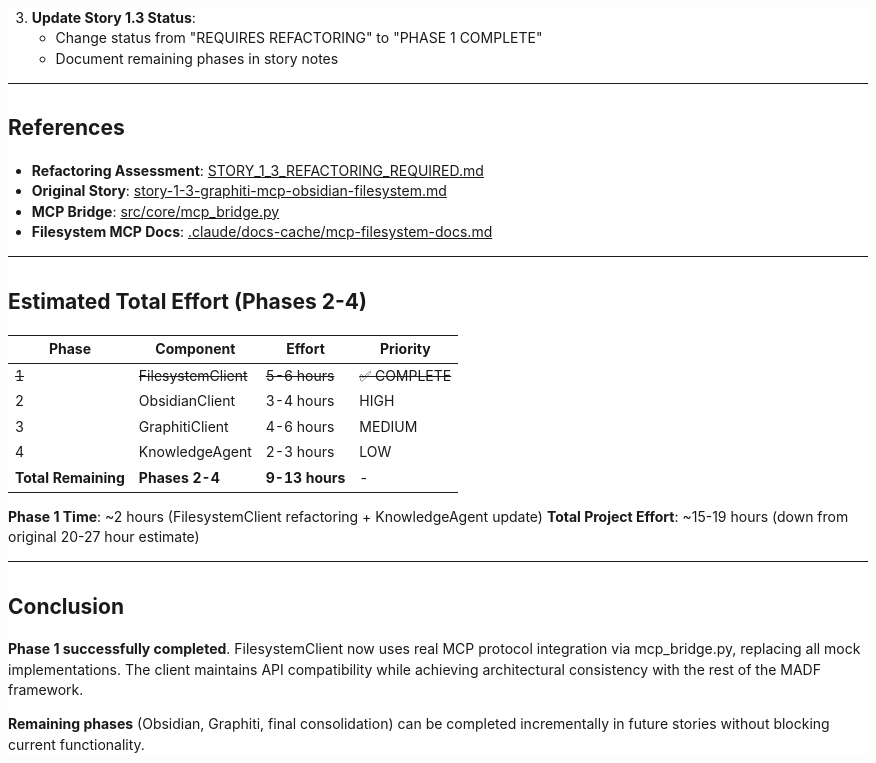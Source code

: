 3. **Update Story 1.3 Status**:
   - Change status from "REQUIRES REFACTORING" to "PHASE 1 COMPLETE"
   - Document remaining phases in story notes

---

## References

- **Refactoring Assessment**: [STORY_1_3_REFACTORING_REQUIRED.md](d:\dev\MADF\docs\stories\epic-1\STORY_1_3_REFACTORING_REQUIRED.md)
- **Original Story**: [story-1-3-graphiti-mcp-obsidian-filesystem.md](d:\dev\MADF\docs\stories\epic-1\story-1-3-graphiti-mcp-obsidian-filesystem.md)
- **MCP Bridge**: [src/core/mcp_bridge.py](d:\dev\MADF\src\core\mcp_bridge.py)
- **Filesystem MCP Docs**: [.claude/docs-cache/mcp-filesystem-docs.md](d:\dev\MADF\.claude\docs-cache\mcp-filesystem-docs.md)

---

## Estimated Total Effort (Phases 2-4)

| Phase | Component | Effort | Priority |
|-------|-----------|--------|----------|
| ~~1~~ | ~~FilesystemClient~~ | ~~5-6 hours~~ | ~~✅ COMPLETE~~ |
| 2 | ObsidianClient | 3-4 hours | HIGH |
| 3 | GraphitiClient | 4-6 hours | MEDIUM |
| 4 | KnowledgeAgent | 2-3 hours | LOW |
| **Total Remaining** | **Phases 2-4** | **9-13 hours** | - |

**Phase 1 Time**: ~2 hours (FilesystemClient refactoring + KnowledgeAgent update)
**Total Project Effort**: ~15-19 hours (down from original 20-27 hour estimate)

---

## Conclusion

**Phase 1 successfully completed**. FilesystemClient now uses real MCP protocol integration via mcp_bridge.py, replacing all mock implementations. The client maintains API compatibility while achieving architectural consistency with the rest of the MADF framework.

**Remaining phases** (Obsidian, Graphiti, final consolidation) can be completed incrementally in future stories without blocking current functionality.

